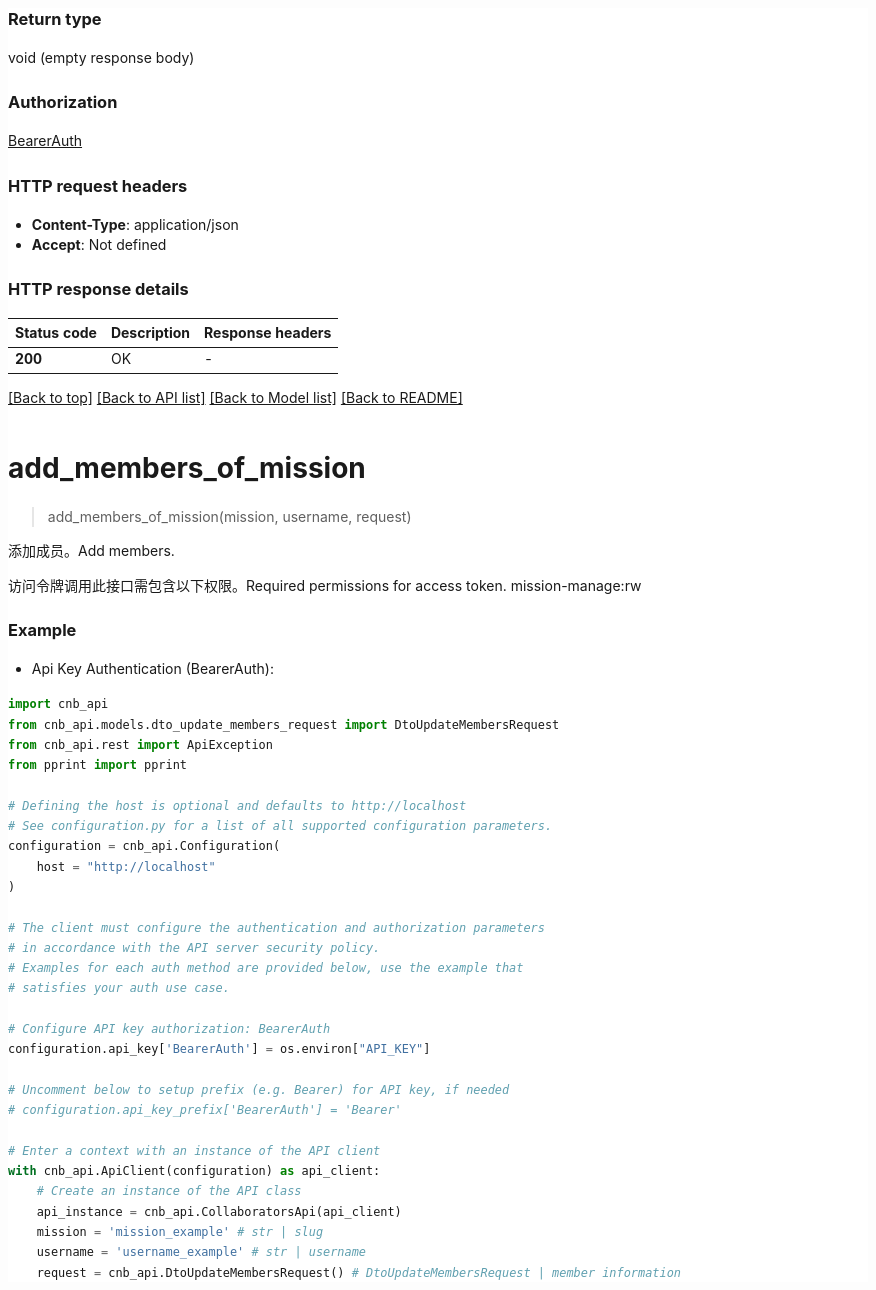 ### Return type

void (empty response body)

### Authorization

[BearerAuth](../README.md#BearerAuth)

### HTTP request headers

 - **Content-Type**: application/json
 - **Accept**: Not defined

### HTTP response details

| Status code | Description | Response headers |
|-------------|-------------|------------------|
**200** | OK |  -  |

[[Back to top]](#) [[Back to API list]](../README.md#documentation-for-api-endpoints) [[Back to Model list]](../README.md#documentation-for-models) [[Back to README]](../README.md)

# **add_members_of_mission**
> add_members_of_mission(mission, username, request)

添加成员。Add members.

访问令牌调用此接口需包含以下权限。Required permissions for access token. 
mission-manage:rw

### Example

* Api Key Authentication (BearerAuth):

```python
import cnb_api
from cnb_api.models.dto_update_members_request import DtoUpdateMembersRequest
from cnb_api.rest import ApiException
from pprint import pprint

# Defining the host is optional and defaults to http://localhost
# See configuration.py for a list of all supported configuration parameters.
configuration = cnb_api.Configuration(
    host = "http://localhost"
)

# The client must configure the authentication and authorization parameters
# in accordance with the API server security policy.
# Examples for each auth method are provided below, use the example that
# satisfies your auth use case.

# Configure API key authorization: BearerAuth
configuration.api_key['BearerAuth'] = os.environ["API_KEY"]

# Uncomment below to setup prefix (e.g. Bearer) for API key, if needed
# configuration.api_key_prefix['BearerAuth'] = 'Bearer'

# Enter a context with an instance of the API client
with cnb_api.ApiClient(configuration) as api_client:
    # Create an instance of the API class
    api_instance = cnb_api.CollaboratorsApi(api_client)
    mission = 'mission_example' # str | slug
    username = 'username_example' # str | username
    request = cnb_api.DtoUpdateMembersRequest() # DtoUpdateMembersRequest | member information

```